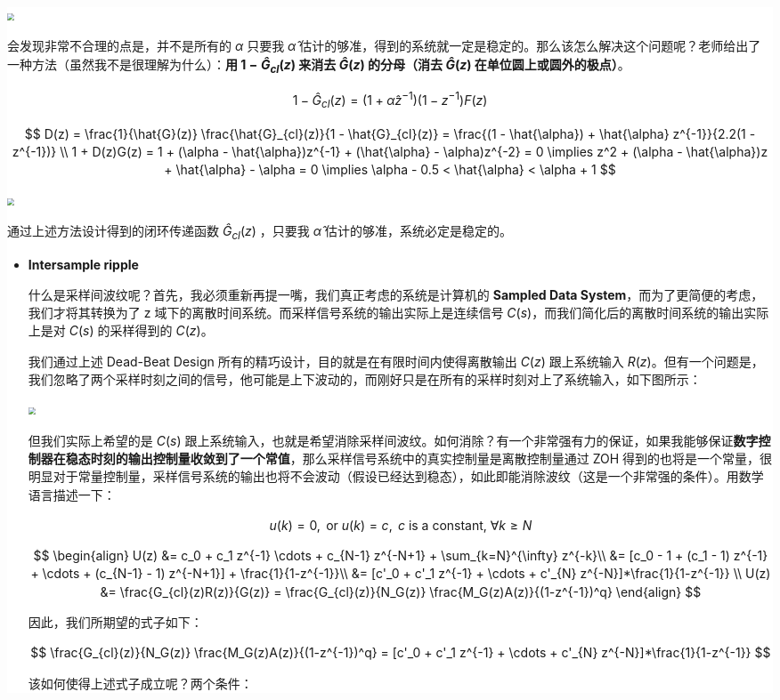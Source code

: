   <img src="https://notes.sjtu.edu.cn/uploads/upload_c5c064e91c91034b28c538b00a37abef.png" style="zoom: 50%;" />

  会发现非常不合理的点是，并不是所有的 $\alpha$ 只要我 $\hat{\alpha}$ 估计的够准，得到的系统就一定是稳定的。那么该怎么解决这个问题呢？老师给出了一种方法（虽然我不是很理解为什么）：**用 $1 - \hat{G}_{cl}(z)$ 来消去 $\hat{G}(z)$ 的分母（消去 $\hat{G}(z)$ 在单位圆上或圆外的极点）**。
  
  $$
  1 - \hat{G}_{cl}(z) = (1 + \hat{\alpha} z^{-1})(1 - z^{-1}) F(z)
  $$

  $$
  D(z) = \frac{1}{\hat{G}(z)} \frac{\hat{G}_{cl}(z)}{1 - \hat{G}_{cl}(z)} = \frac{(1 - \hat{\alpha}) + \hat{\alpha} z^{-1}}{2.2(1 - z^{-1})} \\
  1 + D(z)G(z) = 1 + (\alpha - \hat{\alpha})z^{-1} + (\hat{\alpha} - \alpha)z^{-2} = 0 \implies z^2 + (\alpha - \hat{\alpha})z + \hat{\alpha} - \alpha = 0 \implies \alpha - 0.5 < \hat{\alpha} < \alpha + 1
  $$

  <img src="https://notes.sjtu.edu.cn/uploads/upload_2ad1c07741fd5684ee9420a16d344fcc.png" style="zoom:50%;" />

  通过上述方法设计得到的闭环传递函数 $\hat{G}_{cl}(z)$ ，只要我 $\hat{\alpha}$ 估计的够准，系统必定是稳定的。



* **Intersample ripple**

  什么是采样间波纹呢？首先，我必须重新再提一嘴，我们真正考虑的系统是计算机的 **Sampled Data System**，而为了更简便的考虑，我们才将其转换为了 z 域下的离散时间系统。而采样信号系统的输出实际上是连续信号 $C(s)$，而我们简化后的离散时间系统的输出实际上是对 $C(s)$ 的采样得到的 $C(z)$。
  
  我们通过上述 Dead-Beat Design 所有的精巧设计，目的就是在有限时间内使得离散输出 $C(z)$ 跟上系统输入 $R(z)$。但有一个问题是，我们忽略了两个采样时刻之间的信号，他可能是上下波动的，而刚好只是在所有的采样时刻对上了系统输入，如下图所示：
  
  <img src="https://notes.sjtu.edu.cn/uploads/upload_e58e6b744cbb0bb50057cc06089ae345.png" style="zoom:50%;" />
  
  但我们实际上希望的是 $C(s)$ 跟上系统输入，也就是希望消除采样间波纹。如何消除？有一个非常强有力的保证，如果我能够保证**数字控制器在稳态时刻的输出控制量收敛到了一个常值**，那么采样信号系统中的真实控制量是离散控制量通过 ZOH 得到的也将是一个常量，很明显对于常量控制量，采样信号系统的输出也将不会波动（假设已经达到稳态），如此即能消除波纹（这是一个非常强的条件）。用数学语言描述一下：
  
  $$
  u(k) = 0, \text{ or } u(k) = c, \text{ } c \text{ is a constant, } \forall k \geq N 
  $$
  
  $$
  \begin{align}
  U(z) &= c_0 + c_1 z^{-1} \cdots + c_{N-1} z^{-N+1} + \sum_{k=N}^{\infty} z^{-k}\\
  &=  [c_0 - 1 + (c_1 - 1) z^{-1} + \cdots + (c_{N-1} - 1) z^{-N+1}] + \frac{1}{1-z^{-1}}\\ 
  &= [c'_0 + c'_1 z^{-1} + \cdots + c'_{N} z^{-N}]*\frac{1}{1-z^{-1}} \\
  U(z) &= \frac{G_{cl}(z)R(z)}{G(z)} = \frac{G_{cl}(z)}{N_G(z)} \frac{M_G(z)A(z)}{(1-z^{-1})^q}
  \end{align}
  $$
  
  因此，我们所期望的式子如下：
  
  $$
  \frac{G_{cl}(z)}{N_G(z)} \frac{M_G(z)A(z)}{(1-z^{-1})^q} = [c'_0 + c'_1 z^{-1} + \cdots + c'_{N} z^{-N}]*\frac{1}{1-z^{-1}}
  $$
  
  该如何使得上述式子成立呢？两个条件：
  